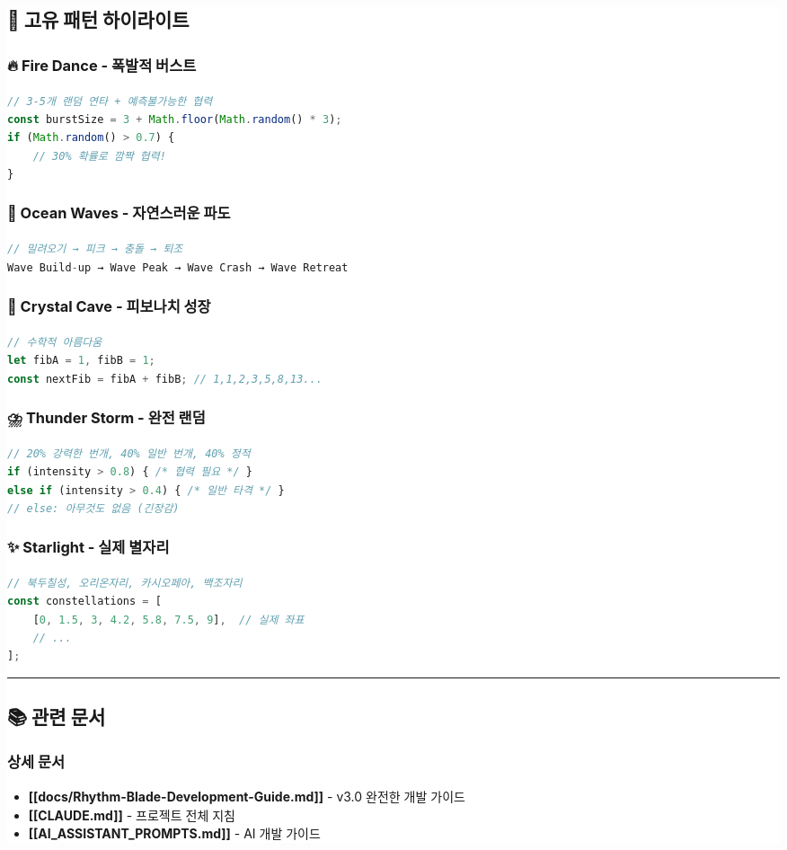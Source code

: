 
## 🎯 고유 패턴 하이라이트

### 🔥 Fire Dance - 폭발적 버스트
```javascript
// 3-5개 랜덤 연타 + 예측불가능한 협력
const burstSize = 3 + Math.floor(Math.random() * 3);
if (Math.random() > 0.7) {
    // 30% 확률로 깜짝 협력!
}
```

### 🌊 Ocean Waves - 자연스러운 파도
```javascript
// 밀려오기 → 피크 → 충돌 → 퇴조
Wave Build-up → Wave Peak → Wave Crash → Wave Retreat
```

### 💎 Crystal Cave - 피보나치 성장
```javascript
// 수학적 아름다움
let fibA = 1, fibB = 1;
const nextFib = fibA + fibB; // 1,1,2,3,5,8,13...
```

### ⛈️ Thunder Storm - 완전 랜덤
```javascript
// 20% 강력한 번개, 40% 일반 번개, 40% 정적
if (intensity > 0.8) { /* 협력 필요 */ }
else if (intensity > 0.4) { /* 일반 타격 */ }
// else: 아무것도 없음 (긴장감)
```

### ✨ Starlight - 실제 별자리
```javascript
// 북두칠성, 오리온자리, 카시오페아, 백조자리
const constellations = [
    [0, 1.5, 3, 4.2, 5.8, 7.5, 9],  // 실제 좌표
    // ...
];
```

---

## 📚 관련 문서

### 상세 문서
- **[[docs/Rhythm-Blade-Development-Guide.md]]** - v3.0 완전한 개발 가이드
- **[[CLAUDE.md]]** - 프로젝트 전체 지침
- **[[AI_ASSISTANT_PROMPTS.md]]** - AI 개발 가이드
